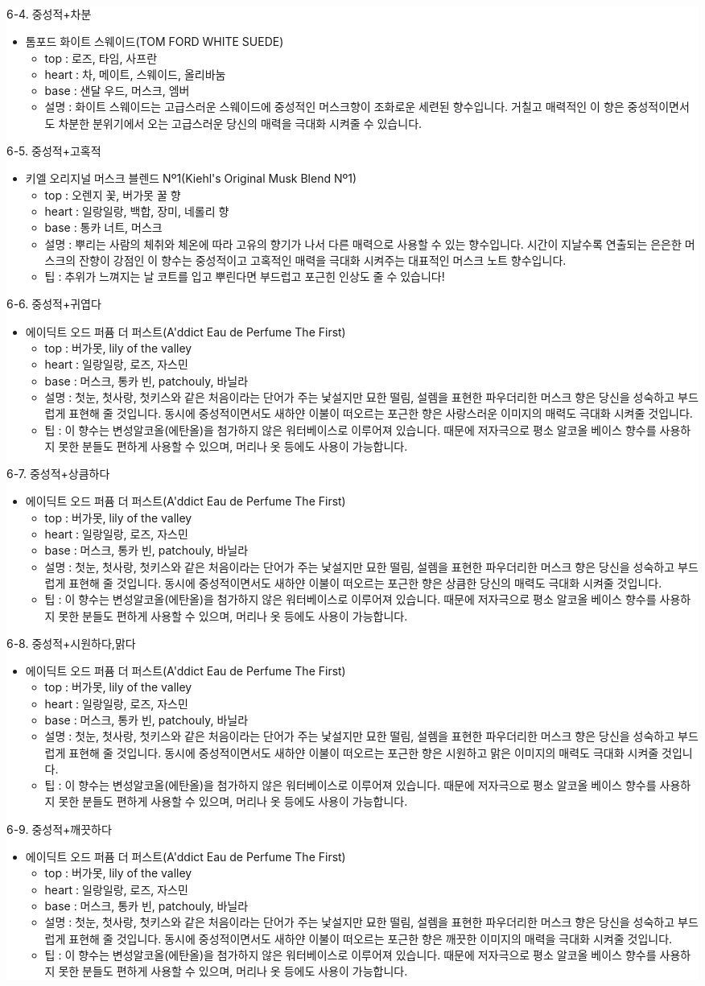 6-4. 중성적+차분
- 톰포드 화이트 스웨이드(TOM FORD WHITE SUEDE)
  - top : 로즈, 타임, 사프란
  - heart : 차, 메이트, 스웨이드, 올리바눔
  - base : 샌달 우드, 머스크, 엠버
  - 설명 : 화이트 스웨이드는 고급스러운 스웨이드에 중성적인 머스크향이 조화로운 세련된 향수입니다. 거칠고 매력적인 이 향은 중성적이면서도 차분한 분위기에서 오는 고급스러운 당신의 매력을 극대화 시켜줄 수 있습니다.

6-5. 중성적+고혹적
- 키엘 오리지널 머스크 블렌드 Nº1(Kiehl's Original Musk Blend Nº1)
  - top : 오렌지 꽃, 버가못 꿀 향
  - heart : 일랑일랑, 백합, 장미, 네롤리 향
  - base : 통카 너트, 머스크
  - 설명 : 뿌리는 사람의 체취와 체온에 따라 고유의 향기가 나서 다른 매력으로 사용할 수 있는 향수입니다. 시간이 지날수록 연출되는 은은한 머스크의 잔향이 강점인 이 향수는 중성적이고 고혹적인 매력을 극대화 시켜주는 대표적인 머스크 노트 향수입니다.
  - 팁 : 추위가 느껴지는 날 코트를 입고 뿌린다면 부드럽고 포근힌 인상도 줄 수 있습니다!

6-6. 중성적+귀엽다
- 에이딕트 오드 퍼퓸 더 퍼스트(A'ddict Eau de Perfume The First)
  - top : 버가못, lily of the valley
  - heart : 일랑일랑, 로즈, 자스민
  - base : 머스크, 통카 빈, patchouly, 바닐라
  - 설명 : 첫눈, 첫사랑, 첫키스와 같은 처음이라는 단어가 주는 낯설지만 묘한 떨림, 설렘을 표현한 파우더리한 머스크 향은 당신을 성숙하고 부드럽게 표현해 줄 것입니다. 동시에 중성적이면서도 새하얀 이불이 떠오르는 포근한 향은 사랑스러운 이미지의 매력도 극대화 시켜줄 것입니다.
  - 팁 : 이 향수는 변성알코올(에탄올)을 첨가하지 않은 워터베이스로 이루어져 있습니다. 때문에 저자극으로 평소 알코올 베이스 향수를 사용하지 못한 분들도 편하게 사용할 수 있으며, 머리나 옷 등에도 사용이 가능합니다.

6-7. 중성적+상큼하다
- 에이딕트 오드 퍼퓸 더 퍼스트(A'ddict Eau de Perfume The First)
  - top : 버가못, lily of the valley
  - heart : 일랑일랑, 로즈, 자스민
  - base : 머스크, 통카 빈, patchouly, 바닐라
  - 설명 : 첫눈, 첫사랑, 첫키스와 같은 처음이라는 단어가 주는 낯설지만 묘한 떨림, 설렘을 표현한 파우더리한 머스크 향은 당신을 성숙하고 부드럽게 표현해 줄 것입니다. 동시에 중성적이면서도 새하얀 이불이 떠오르는 포근한 향은 상큼한 당신의 매력도 극대화 시켜줄 것입니다.
  - 팁 : 이 향수는 변성알코올(에탄올)을 첨가하지 않은 워터베이스로 이루어져 있습니다. 때문에 저자극으로 평소 알코올 베이스 향수를 사용하지 못한 분들도 편하게 사용할 수 있으며, 머리나 옷 등에도 사용이 가능합니다.

6-8. 중성적+시원하다,맑다
- 에이딕트 오드 퍼퓸 더 퍼스트(A'ddict Eau de Perfume The First)
  - top : 버가못, lily of the valley
  - heart : 일랑일랑, 로즈, 자스민
  - base : 머스크, 통카 빈, patchouly, 바닐라
  - 설명 : 첫눈, 첫사랑, 첫키스와 같은 처음이라는 단어가 주는 낯설지만 묘한 떨림, 설렘을 표현한 파우더리한 머스크 향은 당신을 성숙하고 부드럽게 표현해 줄 것입니다. 동시에 중성적이면서도 새하얀 이불이 떠오르는 포근한 향은 시원하고 맑은 이미지의 매력도 극대화 시켜줄 것입니다.
  - 팁 : 이 향수는 변성알코올(에탄올)을 첨가하지 않은 워터베이스로 이루어져 있습니다. 때문에 저자극으로 평소 알코올 베이스 향수를 사용하지 못한 분들도 편하게 사용할 수 있으며, 머리나 옷 등에도 사용이 가능합니다.

6-9. 중성적+깨끗하다
- 에이딕트 오드 퍼퓸 더 퍼스트(A'ddict Eau de Perfume The First)
  - top : 버가못, lily of the valley
  - heart : 일랑일랑, 로즈, 자스민
  - base : 머스크, 통카 빈, patchouly, 바닐라
  - 설명 : 첫눈, 첫사랑, 첫키스와 같은 처음이라는 단어가 주는 낯설지만 묘한 떨림, 설렘을 표현한 파우더리한 머스크 향은 당신을 성숙하고 부드럽게 표현해 줄 것입니다. 동시에 중성적이면서도 새하얀 이불이 떠오르는 포근한 향은 깨끗한 이미지의 매력을 극대화 시켜줄 것입니다.
  - 팁 : 이 향수는 변성알코올(에탄올)을 첨가하지 않은 워터베이스로 이루어져 있습니다. 때문에 저자극으로 평소 알코올 베이스 향수를 사용하지 못한 분들도 편하게 사용할 수 있으며, 머리나 옷 등에도 사용이 가능합니다.
